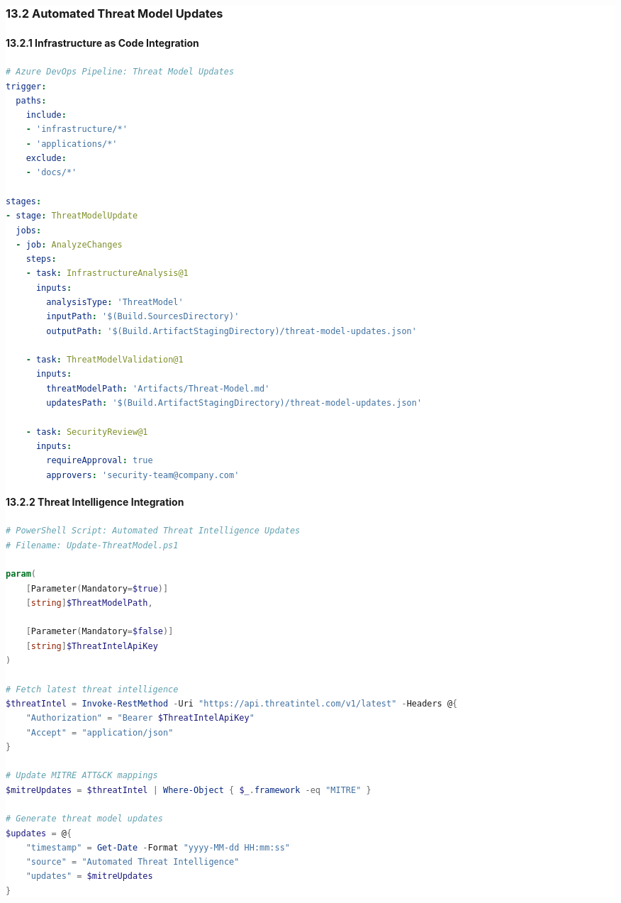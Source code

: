 ### 13.2 Automated Threat Model Updates

#### 13.2.1 Infrastructure as Code Integration
```yaml
# Azure DevOps Pipeline: Threat Model Updates
trigger:
  paths:
    include:
    - 'infrastructure/*'
    - 'applications/*'
    exclude:
    - 'docs/*'

stages:
- stage: ThreatModelUpdate
  jobs:
  - job: AnalyzeChanges
    steps:
    - task: InfrastructureAnalysis@1
      inputs:
        analysisType: 'ThreatModel'
        inputPath: '$(Build.SourcesDirectory)'
        outputPath: '$(Build.ArtifactStagingDirectory)/threat-model-updates.json'
    
    - task: ThreatModelValidation@1
      inputs:
        threatModelPath: 'Artifacts/Threat-Model.md'
        updatesPath: '$(Build.ArtifactStagingDirectory)/threat-model-updates.json'
        
    - task: SecurityReview@1
      inputs:
        requireApproval: true
        approvers: 'security-team@company.com'
```

#### 13.2.2 Threat Intelligence Integration
```powershell
# PowerShell Script: Automated Threat Intelligence Updates
# Filename: Update-ThreatModel.ps1

param(
    [Parameter(Mandatory=$true)]
    [string]$ThreatModelPath,
    
    [Parameter(Mandatory=$false)]
    [string]$ThreatIntelApiKey
)

# Fetch latest threat intelligence
$threatIntel = Invoke-RestMethod -Uri "https://api.threatintel.com/v1/latest" -Headers @{
    "Authorization" = "Bearer $ThreatIntelApiKey"
    "Accept" = "application/json"
}

# Update MITRE ATT&CK mappings
$mitreUpdates = $threatIntel | Where-Object { $_.framework -eq "MITRE" }

# Generate threat model updates
$updates = @{
    "timestamp" = Get-Date -Format "yyyy-MM-dd HH:mm:ss"
    "source" = "Automated Threat Intelligence"
    "updates" = $mitreUpdates
}

```